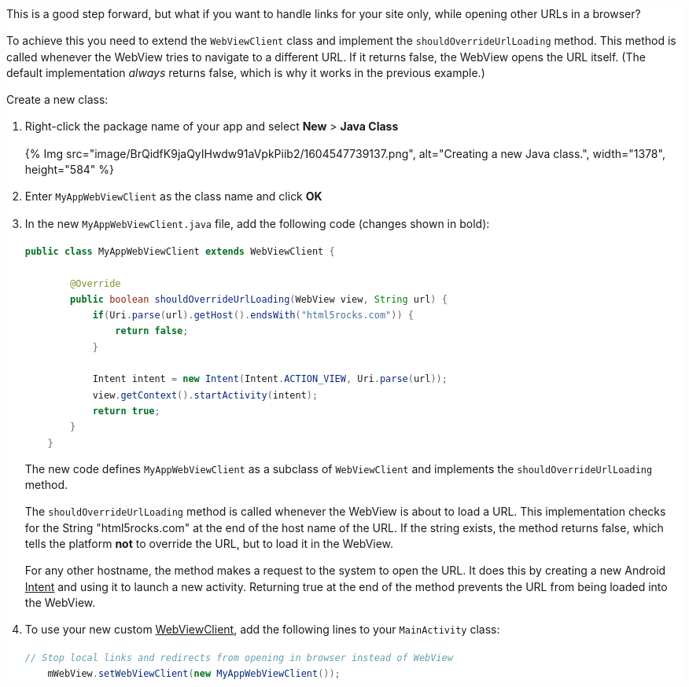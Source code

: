 This is a good step forward, but what if you want to handle links for your site only, while opening
other URLs in a browser?

To achieve this you need to extend the `WebViewClient` class and implement the
`shouldOverrideUrlLoading` method. This method is called whenever the WebView tries to navigate to a
different URL. If it returns false, the WebView opens the URL itself. (The default implementation
_always_ returns false, which is why it works in the previous example.)

Create a new class:

1.  Right-click the package name of your app and select **New** > **Java Class**

    {% Img src="image/BrQidfK9jaQyIHwdw91aVpkPiib2/1604547739137.png",
           alt="Creating a new Java class.",
           width="1378",
           height="584" %}

2.  Enter `MyAppWebViewClient` as the class name and click **OK**
3.  In the new `MyAppWebViewClient.java` file, add the following code (changes shown in bold):

    ```java
    public class MyAppWebViewClient extends WebViewClient {

            @Override
            public boolean shouldOverrideUrlLoading(WebView view, String url) {
                if(Uri.parse(url).getHost().endsWith("html5rocks.com")) {
                    return false;
                }
                 
                Intent intent = new Intent(Intent.ACTION_VIEW, Uri.parse(url));
                view.getContext().startActivity(intent);
                return true;
            }
        }
    ```

    The new code defines `MyAppWebViewClient` as a subclass of `WebViewClient` and implements the
    `shouldOverrideUrlLoading` method.

    The `shouldOverrideUrlLoading` method is called whenever the WebView is about to load a URL.
    This implementation checks for the String "html5rocks.com" at the end of the host name of the
    URL. If the string exists, the method returns false, which tells the platform **not** to
    override the URL, but to load it in the WebView.

    For any other hostname, the method makes a request to the system to open the URL. It does this
    by creating a new Android [Intent][11] and using it to launch a new activity. Returning true at
    the end of the method prevents the URL from being loaded into the WebView.

4.  To use your new custom [WebViewClient][12], add the following lines to your `MainActivity`
    class:

    ```java
    // Stop local links and redirects from opening in browser instead of WebView
        mWebView.setWebViewClient(new MyAppWebViewClient());

    ```


[1]: http://developer.android.com/guide/webapps/webview.html
[2]: http://developer.android.com/sdk/installing/studio.html
[3]: http://developer.android.com/sdk/installing/studio.html
[4]: http://developer.android.com/guide/components/activities.html
[5]: http://developer.android.com/reference/android/webkit/WebView.html
[6]: http://developer.android.com/guide/topics/security/permissions.html
[7]: http://developer.android.com/guide/topics/manifest/manifest-intro.html
[8]: http://beta.html5test.com/
[9]: http://developer.android.com/reference/android/webkit/WebViewClient.html#onPageStarted(android.webkit.WebView,%20java.lang.String,%20android.graphics.Bitmap)
[10]: http://developer.android.com/reference/android/webkit/WebViewClient.html#onPageFinished(android.webkit.WebView,%20java.lang.String)
[11]: http://developer.android.com/reference/android/content/Intent.html
[12]: http://developer.android.com/reference/android/webkit/WebViewClient.html
[13]: /docs/multidevice/webview/pixelperfect/
[14]: /devtools/docs/remote-debugging